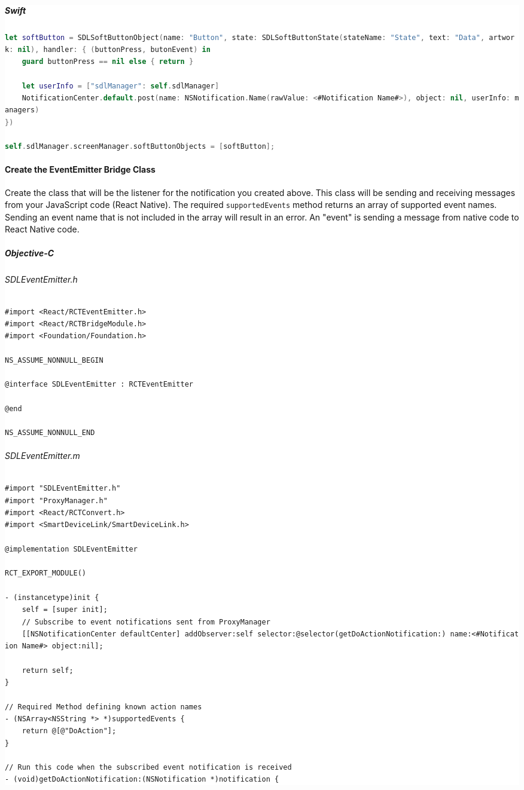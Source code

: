 ##### Swift
```swift
let softButton = SDLSoftButtonObject(name: "Button", state: SDLSoftButtonState(stateName: "State", text: "Data", artwork: nil), handler: { (buttonPress, butonEvent) in
    guard buttonPress == nil else { return }
    
    let userInfo = ["sdlManager": self.sdlManager]
    NotificationCenter.default.post(name: NSNotification.Name(rawValue: <#Notification Name#>), object: nil, userInfo: managers)
})

self.sdlManager.screenManager.softButtonObjects = [softButton];
```

#### Create the EventEmitter Bridge Class

Create the class that will be the listener for the notification you created above. This class will be sending and receiving messages from your JavaScript code (React Native). The required `supportedEvents` method returns an array of supported event names. Sending an event name that is not included in the array will result in an error. An "event" is sending a message from native code to React Native code.

##### Objective-C
###### SDLEventEmitter.h
```objc
#import <React/RCTEventEmitter.h>
#import <React/RCTBridgeModule.h>
#import <Foundation/Foundation.h>

NS_ASSUME_NONNULL_BEGIN

@interface SDLEventEmitter : RCTEventEmitter

@end

NS_ASSUME_NONNULL_END
```

###### SDLEventEmitter.m
```objc
#import "SDLEventEmitter.h"
#import "ProxyManager.h"
#import <React/RCTConvert.h>
#import <SmartDeviceLink/SmartDeviceLink.h>

@implementation SDLEventEmitter

RCT_EXPORT_MODULE()

- (instancetype)init {
    self = [super init];
    // Subscribe to event notifications sent from ProxyManager
    [[NSNotificationCenter defaultCenter] addObserver:self selector:@selector(getDoActionNotification:) name:<#Notification Name#> object:nil];

    return self;
}

// Required Method defining known action names
- (NSArray<NSString *> *)supportedEvents {
    return @[@"DoAction"];
}

// Run this code when the subscribed event notification is received
- (void)getDoActionNotification:(NSNotification *)notification {
```
